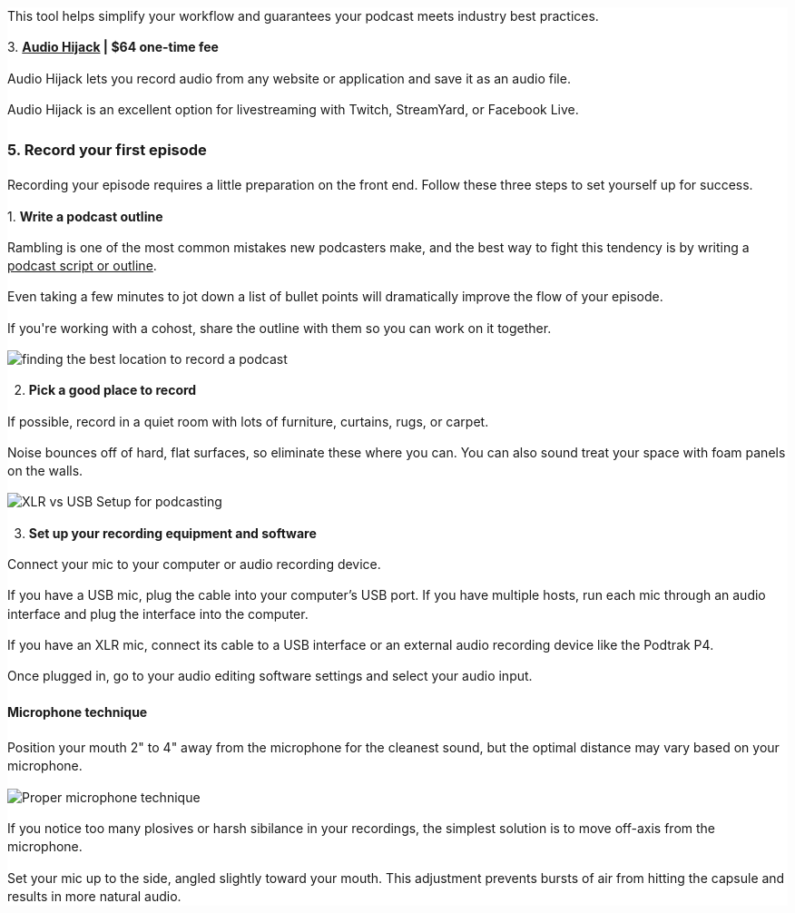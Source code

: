 This tool helps simplify your workflow and guarantees your podcast meets industry best practices.

3\. **[Audio Hijack](https://rogueamoeba.com/audiohijack/) | $64 one-time fee**

Audio Hijack lets you record audio from any website or application and save it as an audio file.

Audio Hijack is an excellent option for livestreaming with Twitch, StreamYard, or Facebook Live.

### 5\. Record your first episode

Recording your episode requires a little preparation on the front end. Follow these three steps to set yourself up for success.

1\. **Write a podcast outline**

Rambling is one of the most common mistakes new podcasters make, and the best way to fight this tendency is by writing a [podcast script or outline](https://www.buzzsprout.com/blog/write-podcast-script-examples).

Even taking a few minutes to jot down a list of bullet points will dramatically improve the flow of your episode.

If you're working with a cohost, share the outline with them so you can work on it together.

![finding the best location to record a podcast](https://images.prismic.io/buzzsprout/4405d9d8-a103-4521-826e-d2f2d8a6f022_CleanShot+2022-03-30+at+17.32.07%402x.png?auto=compress,format)

2. **Pick a good place to record**

If possible, record in a quiet room with lots of furniture, curtains, rugs, or carpet.

Noise bounces off of hard, flat surfaces, so eliminate these where you can. You can also sound treat your space with foam panels on the walls.

![XLR vs USB Setup for podcasting](https://images.prismic.io/buzzsprout/50c1f1ac-92d7-4400-b7ce-3677df9448b4_start_plug_in-033eaedc727a1a0c859651e23ecca957c964b4b7137c5d637a02d804e83bae70.png?auto=compress,format)

3. **Set up your recording equipment and software**

Connect your mic to your computer or audio recording device.

If you have a USB mic, plug the cable into your computer’s USB port. If you have multiple hosts, run each mic through an audio interface and plug the interface into the computer.

If you have an XLR mic, connect its cable to a USB interface or an external audio recording device like the Podtrak P4.

Once plugged in, go to your audio editing software settings and select your audio input.

#### Microphone technique

Position your mouth 2" to 4" away from the microphone for the cleanest sound, but the optimal distance may vary based on your microphone.

![Proper microphone technique](https://images.prismic.io/buzzsprout/15c43aa3-1ad4-44f0-a228-66c563d55f30_start_mic_technique-fb9ad0b72086013b8445c9712531c1b8f80861743d100e6199e7783647ad41f7.png?auto=compress,format)

If you notice too many plosives or harsh sibilance in your recordings, the simplest solution is to move off-axis from the microphone.

Set your mic up to the side, angled slightly toward your mouth. This adjustment prevents bursts of air from hitting the capsule and results in more natural audio.
